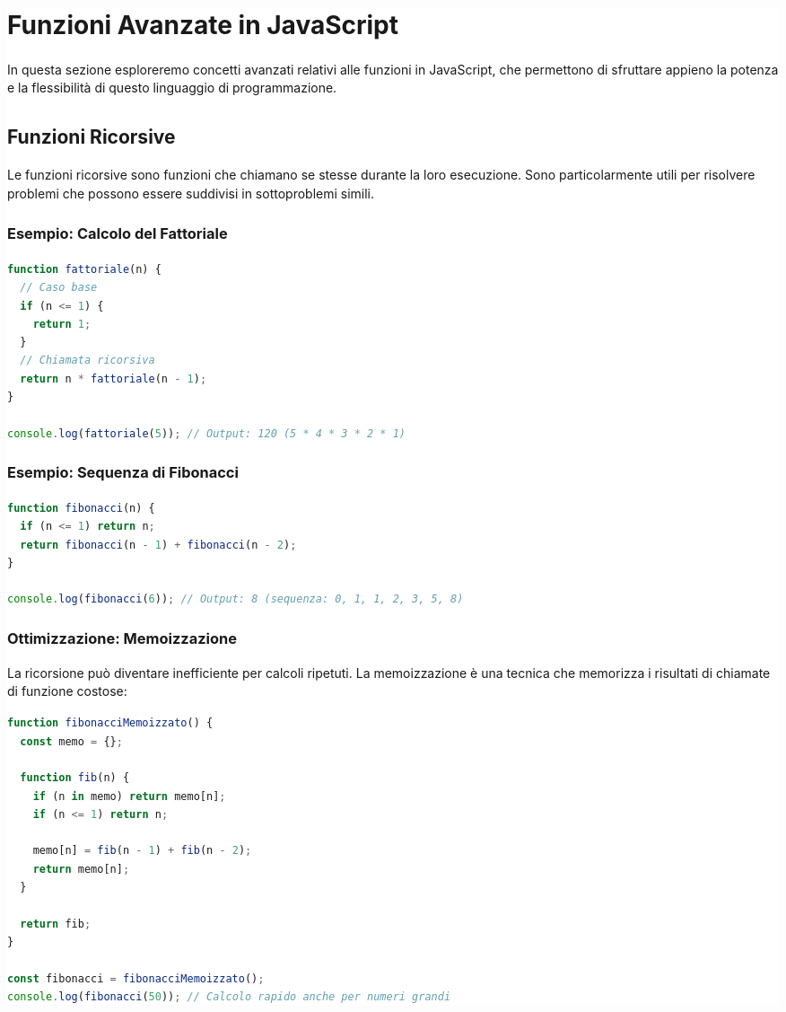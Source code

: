 # Funzioni Avanzate in JavaScript

In questa sezione esploreremo concetti avanzati relativi alle funzioni in JavaScript, che permettono di sfruttare appieno la potenza e la flessibilità di questo linguaggio di programmazione.

## Funzioni Ricorsive

Le funzioni ricorsive sono funzioni che chiamano se stesse durante la loro esecuzione. Sono particolarmente utili per risolvere problemi che possono essere suddivisi in sottoproblemi simili.

### Esempio: Calcolo del Fattoriale

```javascript
function fattoriale(n) {
  // Caso base
  if (n <= 1) {
    return 1;
  }
  // Chiamata ricorsiva
  return n * fattoriale(n - 1);
}

console.log(fattoriale(5)); // Output: 120 (5 * 4 * 3 * 2 * 1)
```

### Esempio: Sequenza di Fibonacci

```javascript
function fibonacci(n) {
  if (n <= 1) return n;
  return fibonacci(n - 1) + fibonacci(n - 2);
}

console.log(fibonacci(6)); // Output: 8 (sequenza: 0, 1, 1, 2, 3, 5, 8)
```

### Ottimizzazione: Memoizzazione

La ricorsione può diventare inefficiente per calcoli ripetuti. La memoizzazione è una tecnica che memorizza i risultati di chiamate di funzione costose:

```javascript
function fibonacciMemoizzato() {
  const memo = {};
  
  function fib(n) {
    if (n in memo) return memo[n];
    if (n <= 1) return n;
    
    memo[n] = fib(n - 1) + fib(n - 2);
    return memo[n];
  }
  
  return fib;
}

const fibonacci = fibonacciMemoizzato();
console.log(fibonacci(50)); // Calcolo rapido anche per numeri grandi
```
